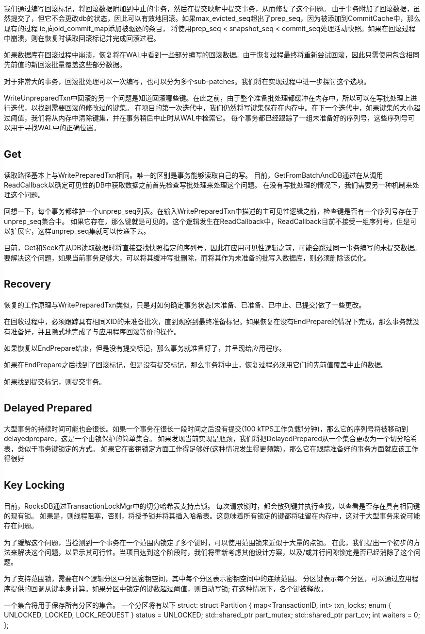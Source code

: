 我们通过编写回滚标记，将回滚数据附加到中止的事务，然后在提交映射中提交事务，从而修复了这个问题。
由于事务附加了回滚数据，虽然提交了，但它不会更改db的状态，因此可以有效地回滚。如果max_evicted_seq超出了prep_seq，因为被添加到CommitCache中，那么现有的过程 ie,向old_commit_map添加被驱逐的条目，
将使用prep_seq < snapshot_seq < commit_seq处理活动快照。如果在回滚过程中崩溃，则在恢复时读取回滚标记并完成回滚过程。

如果数据库在回滚过程中崩溃，恢复将在WAL中看到一些部分编写的回滚数据。由于恢复过程最终将重新尝试回滚，因此只需使用包含相同先前值的新回滚批量覆盖这些部分数据。

对于非常大的事务，回滚批处理可以一次编写，也可以分为多个sub-patches。我们将在实现过程中进一步探讨这个选项。

WriteUnpreparedTxn中回滚的另一个问题是知道回滚哪些键。在此之前，由于整个准备批处理都缓冲在内存中，所以可以在写批处理上进行迭代，以找到需要回滚的修改过的键集。
在项目的第一次迭代中，我们仍然将写键集保存在内存中。在下一个迭代中，如果键集的大小超过阈值，我们将从内存中清除键集，并在事务稍后中止时从WAL中检索它。
每个事务都已经跟踪了一组未准备好的序列号，这些序列号可以用于寻找WAL中的正确位置。

## Get

读取路径基本上与WritePreparedTxn相同。唯一的区别是事务能够读取自己的写。
目前，GetFromBatchAndDB通过在从调用ReadCallback以确定可见性的DB中获取数据之前首先检查写批处理来处理这个问题。
在没有写批处理的情况下，我们需要另一种机制来处理这个问题。

回想一下，每个事务都维护一个unprep_seq列表。在输入WritePreparedTxn中描述的主可见性逻辑之前，检查键是否有一个序列号存在于unprep_seq集合中。
如果它存在，那么键就是可见的。这个逻辑发生在ReadCallback中，ReadCallback目前不接受一组序列号，但是可以扩展它，这样unprep_seq集就可以传递下去。

目前，Get和Seek在从DB读取数据时将直接查找快照指定的序列号，因此在应用可见性逻辑之前，可能会跳过同一事务编写的未提交数据。
要解决这个问题，如果当前事务足够大，可以将其缓冲写批删除，而将其作为未准备的批写入数据库，则必须删除该优化。

## Recovery

恢复的工作原理与WritePreparedTxn类似，只是对如何确定事务状态(未准备、已准备、已中止、已提交)做了一些更改。

在回收过程中，必须跟踪具有相同XID的未准备批次，直到观察到最终准备标记。如果恢复在没有EndPrepare的情况下完成，那么事务就没有准备好，并且隐式地完成了与应用程序回滚等价的操作。

如果恢复以EndPrepare结束，但是没有提交标记，那么事务就准备好了，并呈现给应用程序。

如果在EndPrepare之后找到了回滚标记，但是没有提交标记，那么事务将中止，恢复过程必须用它们的先前值覆盖中止的数据。

如果找到提交标记，则提交事务。

## Delayed Prepared 

大型事务的持续时间可能也会很长。如果一个事务在很长一段时间之后没有提交(100 kTPS工作负载1分钟)，那么它的序列号将被移动到delayedprepare，这是一个由锁保护的简单集合。
如果发现当前实现是瓶颈，我们将把DelayedPrepared从一个集合更改为一个切分哈希表，类似于事务键锁定的方式。
如果它在密钥锁定方面工作得足够好(这种情况发生得更频繁)，那么它在跟踪准备好的事务方面就应该工作得很好

## Key Locking 

目前，RocksDB通过TransactionLockMgr中的切分哈希表支持点锁。
每次请求锁时，都会散列键并执行查找，以查看是否存在具有相同键的现有锁。
如果是，则线程阻塞，否则，将授予锁并将其插入哈希表。这意味着所有锁定的键都将驻留在内存中，这对于大型事务来说可能存在问题。

为了缓解这个问题，当检测到一个事务在一个范围内锁定了多个键时，可以使用范围锁来近似于大量的点锁。
在此，我们提出一个初步的方法来解决这个问题，以显示其可行性。当项目达到这个阶段时，我们将重新考虑其他设计方案，以及/或并行间隙锁定是否已经消除了这个问题。

为了支持范围锁，需要在N个逻辑分区中分区密钥空间，其中每个分区表示密钥空间中的连续范围。
分区键表示每个分区，可以通过应用程序提供的回调从键本身计算。如果分区中锁定的键数超过阈值，则自动写锁; 在这种情况下，各个键被释放。

一个集合将用于保存所有分区的集合。
一个分区将有以下 struct: struct Partition { map<TransactionID, int> txn_locks; enum { UNLOCKED, LOCKED, LOCK_REQUEST } status = UNLOCKED; std::shared_ptr part_mutex; std::shared_ptr part_cv; int waiters = 0; };
